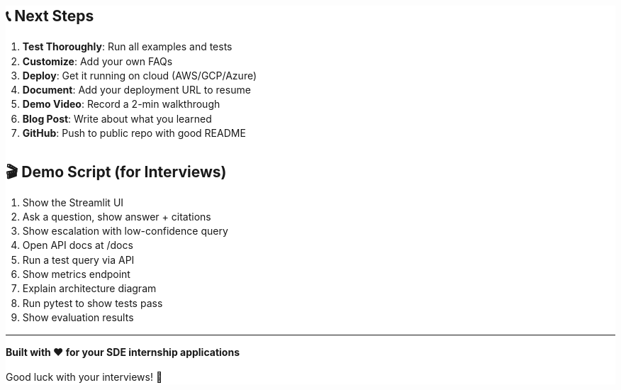 ## 📞 Next Steps

1. **Test Thoroughly**: Run all examples and tests
2. **Customize**: Add your own FAQs
3. **Deploy**: Get it running on cloud (AWS/GCP/Azure)
4. **Document**: Add your deployment URL to resume
5. **Demo Video**: Record a 2-min walkthrough
6. **Blog Post**: Write about what you learned
7. **GitHub**: Push to public repo with good README

## 🎬 Demo Script (for Interviews)

1. Show the Streamlit UI
2. Ask a question, show answer + citations
3. Show escalation with low-confidence query
4. Open API docs at /docs
5. Run a test query via API
6. Show metrics endpoint
7. Explain architecture diagram
8. Run pytest to show tests pass
9. Show evaluation results

---

**Built with ❤️ for your SDE internship applications**

Good luck with your interviews! 🚀
